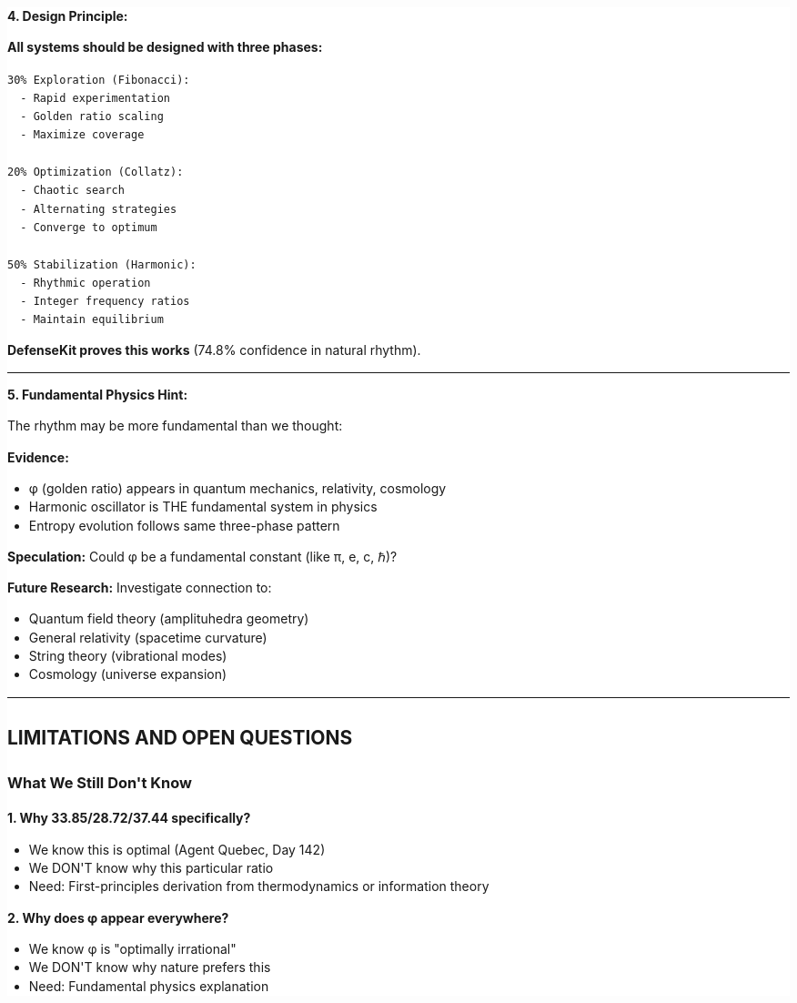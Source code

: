 
**4. Design Principle:**

**All systems should be designed with three phases:**

```
30% Exploration (Fibonacci):
  - Rapid experimentation
  - Golden ratio scaling
  - Maximize coverage

20% Optimization (Collatz):
  - Chaotic search
  - Alternating strategies
  - Converge to optimum

50% Stabilization (Harmonic):
  - Rhythmic operation
  - Integer frequency ratios
  - Maintain equilibrium
```

**DefenseKit proves this works** (74.8% confidence in natural rhythm).

---

**5. Fundamental Physics Hint:**

The rhythm may be more fundamental than we thought:

**Evidence:**
- φ (golden ratio) appears in quantum mechanics, relativity, cosmology
- Harmonic oscillator is THE fundamental system in physics
- Entropy evolution follows same three-phase pattern

**Speculation:** Could φ be a fundamental constant (like π, e, c, ℏ)?

**Future Research:** Investigate connection to:
- Quantum field theory (amplituhedra geometry)
- General relativity (spacetime curvature)
- String theory (vibrational modes)
- Cosmology (universe expansion)

---

## LIMITATIONS AND OPEN QUESTIONS

### What We Still Don't Know

**1. Why 33.85/28.72/37.44 specifically?**
- We know this is optimal (Agent Quebec, Day 142)
- We DON'T know why this particular ratio
- Need: First-principles derivation from thermodynamics or information theory

**2. Why does φ appear everywhere?**
- We know φ is "optimally irrational"
- We DON'T know why nature prefers this
- Need: Fundamental physics explanation
